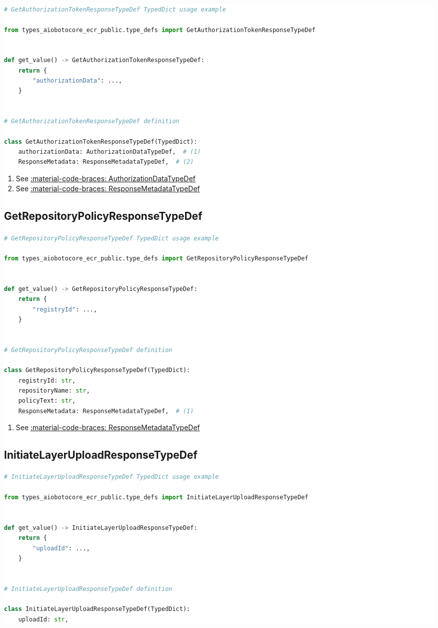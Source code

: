 ```python
# GetAuthorizationTokenResponseTypeDef TypedDict usage example

from types_aiobotocore_ecr_public.type_defs import GetAuthorizationTokenResponseTypeDef


def get_value() -> GetAuthorizationTokenResponseTypeDef:
    return {
        "authorizationData": ...,
    }


# GetAuthorizationTokenResponseTypeDef definition

class GetAuthorizationTokenResponseTypeDef(TypedDict):
    authorizationData: AuthorizationDataTypeDef,  # (1)
    ResponseMetadata: ResponseMetadataTypeDef,  # (2)
```

1. See [:material-code-braces: AuthorizationDataTypeDef](./type_defs.md#authorizationdatatypedef)
2. See [:material-code-braces: ResponseMetadataTypeDef](./type_defs.md#responsemetadatatypedef)

## GetRepositoryPolicyResponseTypeDef

```python
# GetRepositoryPolicyResponseTypeDef TypedDict usage example

from types_aiobotocore_ecr_public.type_defs import GetRepositoryPolicyResponseTypeDef


def get_value() -> GetRepositoryPolicyResponseTypeDef:
    return {
        "registryId": ...,
    }


# GetRepositoryPolicyResponseTypeDef definition

class GetRepositoryPolicyResponseTypeDef(TypedDict):
    registryId: str,
    repositoryName: str,
    policyText: str,
    ResponseMetadata: ResponseMetadataTypeDef,  # (1)
```

1. See [:material-code-braces: ResponseMetadataTypeDef](./type_defs.md#responsemetadatatypedef)

## InitiateLayerUploadResponseTypeDef

```python
# InitiateLayerUploadResponseTypeDef TypedDict usage example

from types_aiobotocore_ecr_public.type_defs import InitiateLayerUploadResponseTypeDef


def get_value() -> InitiateLayerUploadResponseTypeDef:
    return {
        "uploadId": ...,
    }


# InitiateLayerUploadResponseTypeDef definition

class InitiateLayerUploadResponseTypeDef(TypedDict):
    uploadId: str,
```